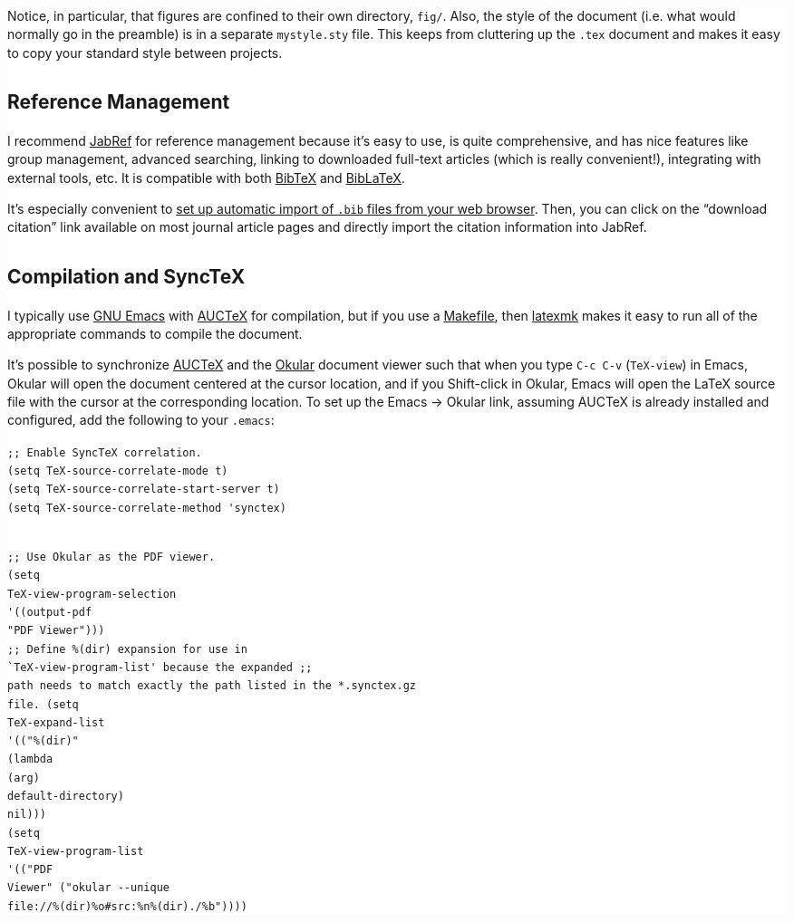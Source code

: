 <p>Notice, in particular, that figures are confined to their own directory,
<code>fig/</code>. Also, the style of the document (i.e. what would normally go in the
preamble) is in a separate <code>mystyle.sty</code> file. This keeps from cluttering up
the <code>.tex</code> document and makes it easy to copy your standard style between
projects.</p>

<h2 id="reference-management">Reference Management</h2>

<p>I recommend <a href="http://www.jabref.org/">JabRef</a> for reference management because
it’s easy to use, is quite comprehensive, and has nice features like group
management, advanced searching, linking to downloaded full-text articles (which
is really convenient!), integrating with external tools, etc. It is compatible
with both <a href="http://www.bibtex.org/">BibTeX</a> and <a href="https://ctan.org/pkg/biblatex">BibLaTeX</a>.</p>

<p>It’s especially convenient to <a href="https://tex.stackexchange.com/questions/79251/improving-a-workflow-for-importing-bibtex-citations/112236#112236">set up automatic import of <code>.bib</code> files from
your web browser</a>.
Then, you can click on the “download citation” link available on most journal
article pages and directly import the citation information into JabRef.</p>

<h2 id="compilation-and-synctex">Compilation and SyncTeX</h2>

<p>I typically use <a href="https://www.gnu.org/software/emacs/">GNU Emacs</a> with <a href="https://www.gnu.org/software/auctex/">AUCTeX</a> for compilation, but if you use
a <a href="https://www.gnu.org/software/make/manual/make.html">Makefile</a>, then <a href="http://www.ctan.org/pkg/latexmk">latexmk</a> makes it easy to run all of the appropriate
commands to compile the document.</p>

<p>It’s possible to synchronize <a href="https://www.gnu.org/software/auctex/">AUCTeX</a> and the <a href="https://okular.kde.org/">Okular</a> document viewer such
that when you type <code>C-c C-v</code> (<code>TeX-view</code>) in Emacs, Okular will open the
document centered at the cursor location, and if you Shift-click in Okular,
Emacs will open the LaTeX source file with the cursor at the corresponding
location. To set up the Emacs → Okular link, assuming AUCTeX is already
installed and configured, add the following to your <code>.emacs</code>:</p>
<div class="highlight"><pre><code class="language-elisp" data-lang="elisp"><span></span><span class="c1">;; Enable SyncTeX correlation.</span>
<span class="p">(</span><span class="k">setq</span> <span class="nv">TeX-source-correlate-mode</span> <span class="no">t</span><span class="p">)</span>
<span class="p">(</span><span class="k">setq</span> <span class="nv">TeX-source-correlate-start-server</span> <span class="no">t</span><span class="p">)</span>
<span class="p">(</span><span class="k">setq</span> <span class="nv">TeX-source-correlate-method</span> <span class="ss">&#39;synctex</span><span class="p">)</span>

<span class="c1">;; Use Okular as the PDF viewer.</span>
<span class="p">(</span><span class="k">setq</span> <span class="nv">TeX-view-program-selection</span> <span class="o">&#39;</span><span class="p">((</span><span class="nv">output-pdf</span> <span class="s">&quot;PDF Viewer&quot;</span><span class="p">)))</span>
<span class="c1">;; Define %(dir) expansion for use in `TeX-view-program-list&#39; because the expanded</span>
<span class="c1">;; path needs to match exactly the path listed in the *.synctex.gz file.</span>
<span class="p">(</span><span class="k">setq</span> <span class="nv">TeX-expand-list</span> <span class="o">&#39;</span><span class="p">((</span><span class="s">&quot;%(dir)&quot;</span> <span class="p">(</span><span class="nb">lambda</span> <span class="p">(</span><span class="nv">arg</span><span class="p">)</span> <span class="nv">default-directory</span><span class="p">)</span> <span class="no">nil</span><span class="p">)))</span>
<span class="p">(</span><span class="k">setq</span> <span class="nv">TeX-view-program-list</span> <span class="o">&#39;</span><span class="p">((</span><span class="s">&quot;PDF Viewer&quot;</span> <span class="p">(</span><span class="s">&quot;okular --unique file://%(dir)%o#src:%n%(dir)./%b&quot;</span><span class="p">))))</span>
</code></pre></div>
